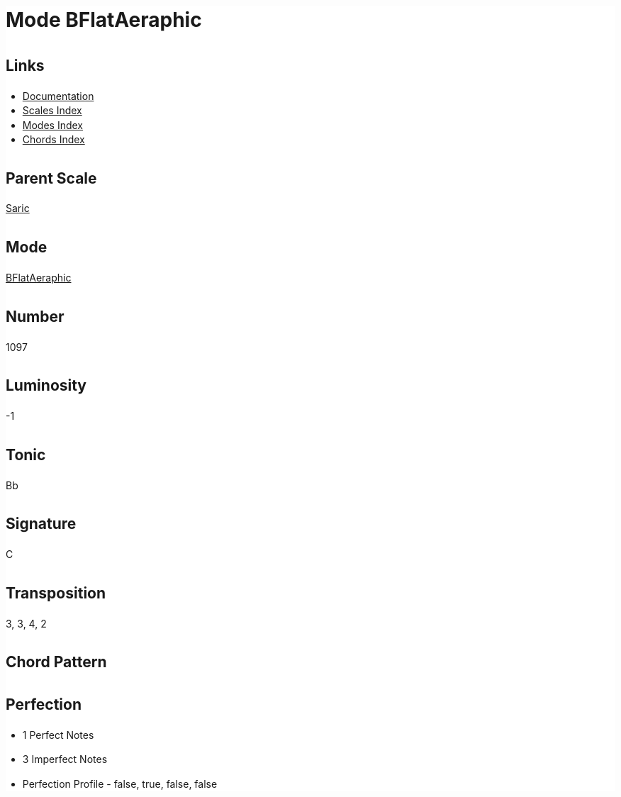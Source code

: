 # Mode BFlatAeraphic

## Links

- [Documentation](README.md)
- [Scales Index](Scales.md)
- [Modes Index](Modes.md)
- [Chords Index](Chords.md)

## Parent Scale

[Saric](ScaleSaric.md)

## Mode

[BFlatAeraphic](ModeBFlatAeraphic.md)

## Number

1097

## Luminosity

-1

## Tonic

Bb

## Signature

C

## Transposition

3, 3, 4, 2

## Chord Pattern



## Perfection

 - 1 Perfect Notes

 - 3 Imperfect Notes

 - Perfection Profile - false, true, false, false
